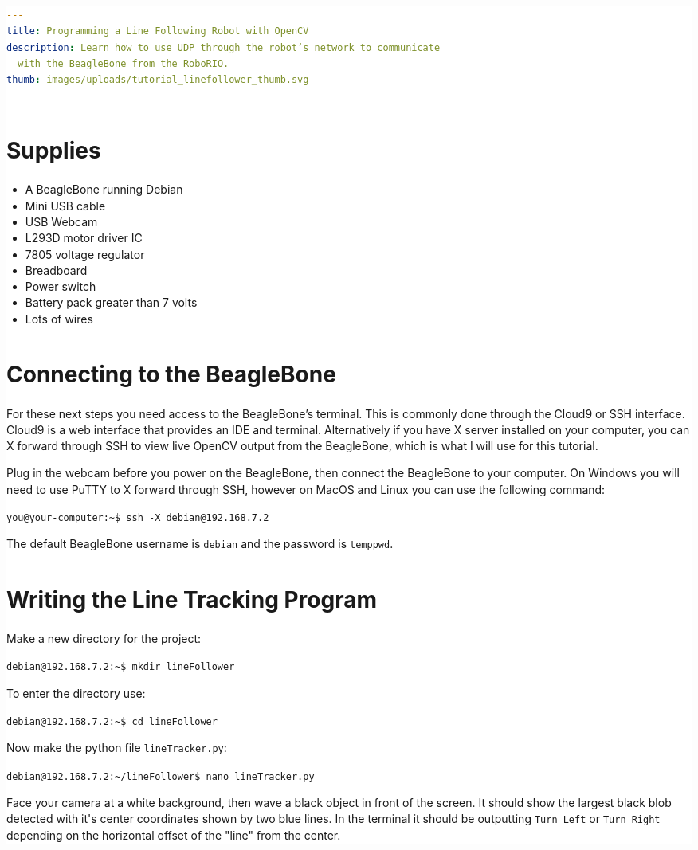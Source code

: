 ```yaml
---
title: Programming a Line Following Robot with OpenCV
description: Learn how to use UDP through the robot’s network to communicate
  with the BeagleBone from the RoboRIO.
thumb: images/uploads/tutorial_linefollower_thumb.svg
---
```

# Supplies
- A BeagleBone running Debian
- Mini USB cable
- USB Webcam
- L293D motor driver IC
- 7805 voltage regulator
- Breadboard
- Power switch
- Battery pack greater than 7 volts
- Lots of wires

# Connecting to the BeagleBone
For these next steps you need access to the BeagleBone’s terminal. This is commonly done through the Cloud9 or SSH interface. Cloud9 is a web interface that provides an IDE and terminal. Alternatively if you have X server installed on your computer, you can X forward through SSH to view live OpenCV output from the BeagleBone, which is what I will use for this tutorial.

Plug in the webcam before you power on the BeagleBone, then connect the BeagleBone to your computer. On Windows you will need to use PuTTY to X forward through SSH, however on MacOS and Linux you can use the following command:
```
you@your-computer:~$ ssh -X debian@192.168.7.2
```

The default BeagleBone username is `debian` and the password is `temppwd`.

# Writing the Line Tracking Program
Make a new directory for the project:
```
debian@192.168.7.2:~$ mkdir lineFollower
```

To enter the directory use:
```
debian@192.168.7.2:~$ cd lineFollower
```

Now make the python file `lineTracker.py`:
```
debian@192.168.7.2:~/lineFollower$ nano lineTracker.py
```

Face your camera at a white background, then wave a black object in front of the screen. It should show the largest black blob detected with it's center coordinates shown by two blue lines. In the terminal it should be outputting `Turn Left` or `Turn Right` depending on the horizontal offset of the "line" from the center.
